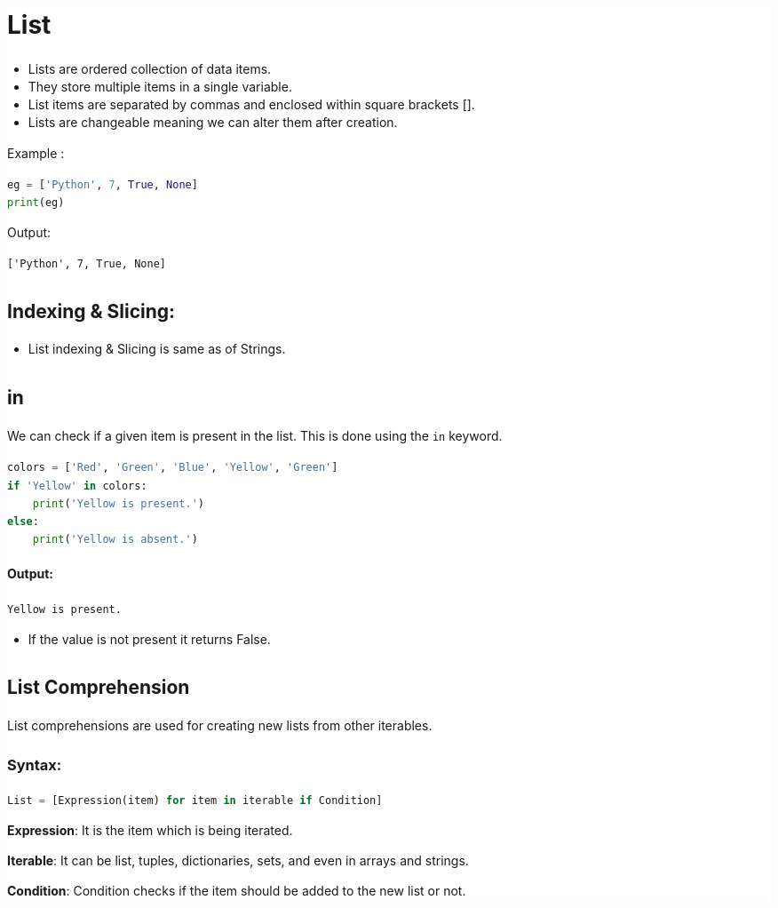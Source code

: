 # List

- Lists are ordered collection of data items.
- They store multiple items in a single variable.
- List items are separated by commas and enclosed within square brackets [].
- Lists are changeable meaning we can alter them after creation.

Example :
```py
eg = ['Python', 7, True, None]
print(eg)
```
Output:
```
['Python', 7, True, None]
```

## Indexing & Slicing:

- List indexing & Slicing is same as of Strings.

## in
We can check if a given item is present in the list. This is done using the `in` keyword.
```py
colors = ['Red', 'Green', 'Blue', 'Yellow', 'Green']
if 'Yellow' in colors:
    print('Yellow is present.')
else:
    print('Yellow is absent.')
```
#### Output:

```
Yellow is present.
```
- If the value is not present it returns False.

## List Comprehension
List comprehensions are used for creating new lists from other iterables.

### Syntax:
```py
List = [Expression(item) for item in iterable if Condition]
```

**Expression**: It is the item which is being iterated.

**Iterable**: It can be list, tuples, dictionaries, sets, and even in arrays and strings.

**Condition**: Condition checks if the item should be added to the new list or not. 

 
